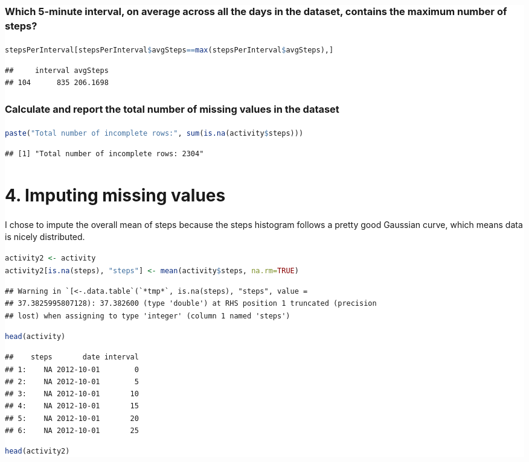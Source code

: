 ### Which 5-minute interval, on average across all the days in the dataset, contains the maximum number of steps?

```r
stepsPerInterval[stepsPerInterval$avgSteps==max(stepsPerInterval$avgSteps),]
```

```
##     interval avgSteps
## 104      835 206.1698
```



### Calculate and report the total number of missing values in the dataset

```r
paste("Total number of incomplete rows:", sum(is.na(activity$steps)))
```

```
## [1] "Total number of incomplete rows: 2304"
```

# 4. Imputing missing values
I chose to impute the overall mean of steps because the steps histogram follows a pretty good Gaussian curve, which means data is nicely distributed.

```r
activity2 <- activity
activity2[is.na(steps), "steps"] <- mean(activity$steps, na.rm=TRUE)
```

```
## Warning in `[<-.data.table`(`*tmp*`, is.na(steps), "steps", value =
## 37.3825995807128): 37.382600 (type 'double') at RHS position 1 truncated (precision
## lost) when assigning to type 'integer' (column 1 named 'steps')
```

```r
head(activity)
```

```
##    steps       date interval
## 1:    NA 2012-10-01        0
## 2:    NA 2012-10-01        5
## 3:    NA 2012-10-01       10
## 4:    NA 2012-10-01       15
## 5:    NA 2012-10-01       20
## 6:    NA 2012-10-01       25
```

```r
head(activity2)
```
